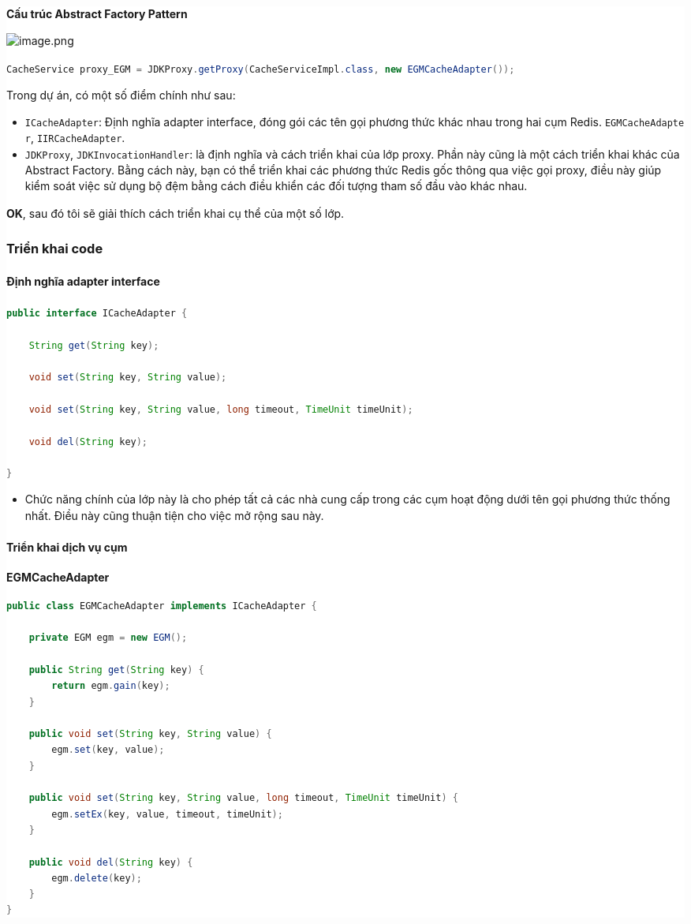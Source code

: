**Cấu trúc Abstract Factory Pattern**

![image.png](https://raw.githubusercontent.com/vanhung4499/images/master/snap/20240326161552.png)

```java
CacheService proxy_EGM = JDKProxy.getProxy(CacheServiceImpl.class, new EGMCacheAdapter());
```

Trong dự án, có một số điểm chính như sau:

- `ICacheAdapter`: Định nghĩa adapter interface, đóng gói các tên gọi phương thức khác nhau trong hai cụm Redis. `EGMCacheAdapter`, `IIRCacheAdapter`.  
- `JDKProxy`, `JDKInvocationHandler`: là định nghĩa và cách triển khai của lớp proxy. Phần này cũng là một cách triển khai khác của Abstract Factory. Bằng cách này, bạn có thể triển khai các phương thức Redis gốc thông qua việc gọi proxy, điều này giúp kiểm soát việc sử dụng bộ đệm bằng cách điều khiển các đối tượng tham số đầu vào khác nhau.

**OK**, sau đó tôi sẽ giải thích cách triển khai cụ thể của một số lớp.

### Triển khai code

#### Định nghĩa adapter interface

```java
public interface ICacheAdapter {

    String get(String key);

    void set(String key, String value);

    void set(String key, String value, long timeout, TimeUnit timeUnit);

    void del(String key);

}
```

- Chức năng chính của lớp này là cho phép tất cả các nhà cung cấp trong các cụm hoạt động dưới tên gọi phương thức thống nhất. Điều này cũng thuận tiện cho việc mở rộng sau này.

#### Triển khai dịch vụ cụm

**EGMCacheAdapter**

```java
public class EGMCacheAdapter implements ICacheAdapter {

    private EGM egm = new EGM();

    public String get(String key) {
        return egm.gain(key);
    }

    public void set(String key, String value) {
        egm.set(key, value);
    }

    public void set(String key, String value, long timeout, TimeUnit timeUnit) {
        egm.setEx(key, value, timeout, timeUnit);
    }

    public void del(String key) {
        egm.delete(key);
    }
}

```

